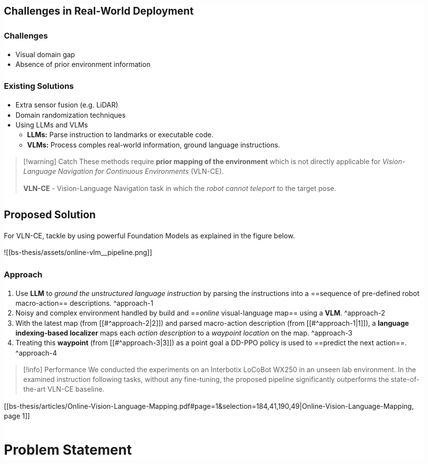 ## Challenges in Real-World Deployment

### Challenges

- Visual domain gap
- Absence of prior environment information

### Existing Solutions

- Extra sensor fusion (e.g. LiDAR)
- Domain randomization techniques
- Using LLMs and VLMs
	- **LLMs:** Parse instruction to landmarks or executable code.
	- **VLMs:** Process comples real-world information, ground language instructions.


> [!warning] Catch
> These methods require **prior mapping of the environment** which is not directly applicable for *Vision-Language Navigation for Continuous Environments* (VLN-CE).
> 
> **VLN-CE** - Vision-Language Navigation task in which the *robot cannot teleport* to the target pose.

## Proposed Solution

For VLN-CE, tackle by using powerful Foundation Models as explained in the figure below.

![[bs-thesis/assets/online-vlm__pipeline.png]]

### Approach

1. Use **LLM** to *ground the unstructured language instruction* by parsing the instructions into a ==sequence of pre-defined robot macro-action== descriptions. ^approach-1
2. Noisy and complex environment handled by build and ==*online* visual-language map== using a **VLM**. ^approach-2
3. With the latest map (from [[#^approach-2|2]]) and parsed macro-action description (from [[#^approach-1|1]]), a **language indexing-based localizer** maps each *action description* to a *waypoint location* on the map. ^approach-3
4. Treating this **waypoint** (from [[#^approach-3|3]]) as a point goal a DD-PPO policy is used to ==predict the next action==. ^approach-4


> [!info] Performance
> We conducted the experiments on an Interbotix LoCoBot WX250 in an unseen lab environment. In the examined instruction following tasks, without any fine-tuning, the proposed pipeline significantly outperforms the state-of-the-art VLN-CE baseline.

[[bs-thesis/articles/Online-Vision-Language-Mapping.pdf#page=1&selection=184,41,190,49|Online-Vision-Language-Mapping, page 1]]

# Problem Statement
